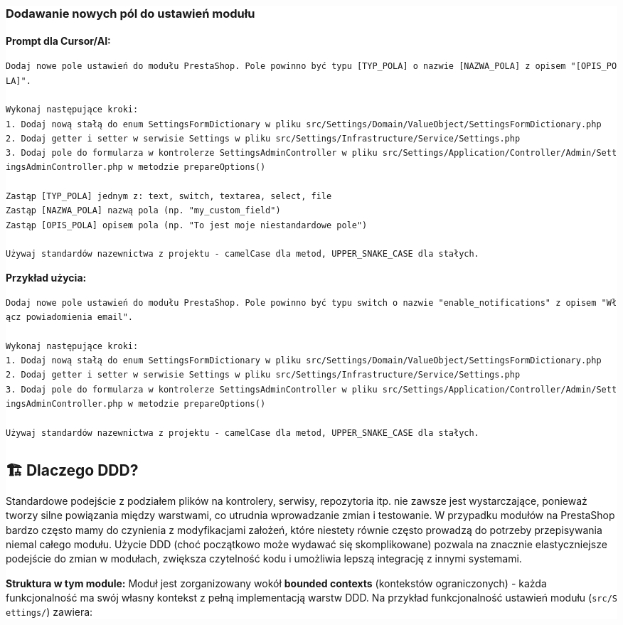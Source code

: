 ### Dodawanie nowych pól do ustawień modułu

**Prompt dla Cursor/AI:**

```
Dodaj nowe pole ustawień do modułu PrestaShop. Pole powinno być typu [TYP_POLA] o nazwie [NAZWA_POLA] z opisem "[OPIS_POLA]".

Wykonaj następujące kroki:
1. Dodaj nową stałą do enum SettingsFormDictionary w pliku src/Settings/Domain/ValueObject/SettingsFormDictionary.php
2. Dodaj getter i setter w serwisie Settings w pliku src/Settings/Infrastructure/Service/Settings.php
3. Dodaj pole do formularza w kontrolerze SettingsAdminController w pliku src/Settings/Application/Controller/Admin/SettingsAdminController.php w metodzie prepareOptions()

Zastąp [TYP_POLA] jednym z: text, switch, textarea, select, file
Zastąp [NAZWA_POLA] nazwą pola (np. "my_custom_field")
Zastąp [OPIS_POLA] opisem pola (np. "To jest moje niestandardowe pole")

Używaj standardów nazewnictwa z projektu - camelCase dla metod, UPPER_SNAKE_CASE dla stałych.
```

**Przykład użycia:**
```
Dodaj nowe pole ustawień do modułu PrestaShop. Pole powinno być typu switch o nazwie "enable_notifications" z opisem "Włącz powiadomienia email".

Wykonaj następujące kroki:
1. Dodaj nową stałą do enum SettingsFormDictionary w pliku src/Settings/Domain/ValueObject/SettingsFormDictionary.php
2. Dodaj getter i setter w serwisie Settings w pliku src/Settings/Infrastructure/Service/Settings.php
3. Dodaj pole do formularza w kontrolerze SettingsAdminController w pliku src/Settings/Application/Controller/Admin/SettingsAdminController.php w metodzie prepareOptions()

Używaj standardów nazewnictwa z projektu - camelCase dla metod, UPPER_SNAKE_CASE dla stałych.
```

## 🏗️ Dlaczego DDD?

Standardowe podejście z podziałem plików na kontrolery, serwisy, repozytoria itp. nie zawsze jest wystarczające, ponieważ tworzy silne powiązania między warstwami, co utrudnia wprowadzanie zmian i testowanie. W przypadku modułów na PrestaShop bardzo często mamy do czynienia z modyfikacjami założeń, które niestety równie często prowadzą do potrzeby przepisywania niemal całego modułu. Użycie DDD (choć początkowo może wydawać się skomplikowane) pozwala na znacznie elastyczniejsze podejście do zmian w modułach, zwiększa czytelność kodu i umożliwia lepszą integrację z innymi systemami. 

**Struktura w tym module:**
Moduł jest zorganizowany wokół **bounded contexts** (kontekstów ograniczonych) - każda funkcjonalność ma swój własny kontekst z pełną implementacją warstw DDD. Na przykład funkcjonalność ustawień modułu (`src/Settings/`) zawiera:
